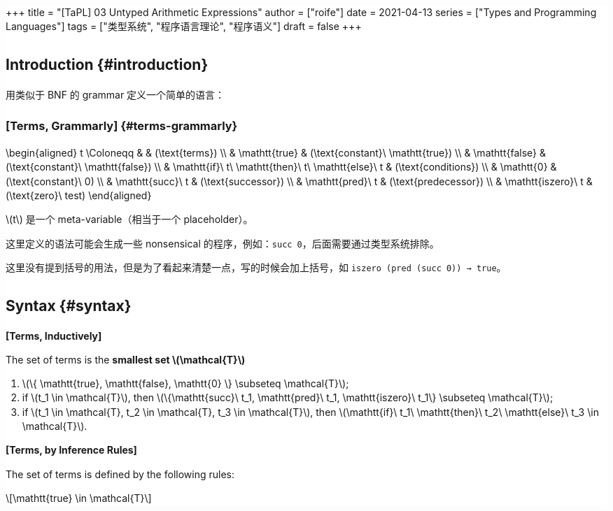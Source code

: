 +++
title = "[TaPL] 03 Untyped Arithmetic Expressions"
author = ["roife"]
date = 2021-04-13
series = ["Types and Programming Languages"]
tags = ["类型系统", "程序语言理论", "程序语义"]
draft = false
+++

## Introduction {#introduction}

用类似于 BNF 的 grammar 定义一个简单的语言：


### [Terms, Grammarly] {#terms-grammarly}

\begin{aligned}
t \Coloneqq & & (\text{terms}) \\\\
    & \mathtt{true} & (\text{constant}\ \mathtt{true}) \\\\
    & \mathtt{false} & (\text{constant}\ \mathtt{false}) \\\\
    & \mathtt{if}\ t\ \mathtt{then}\ t\ \mathtt{else}\ t & (\text{conditions}) \\\\
    & \mathtt{0} & (\text{constant}\ 0) \\\\
    & \mathtt{succ}\ t & (\text{successor}) \\\\
    & \mathtt{pred}\ t & (\text{predecessor}) \\\\
    & \mathtt{iszero}\ t & (\text{zero}\ test)
\end{aligned}

\\(t\\) 是一个 meta-variable（相当于一个 placeholder）。

这里定义的语法可能会生成一些 nonsensical 的程序，例如：`succ 0`，后面需要通过类型系统排除。

这里没有提到括号的用法，但是为了看起来清楚一点，写的时候会加上括号，如 `iszero (pred (succ 0)) → true`。


## Syntax {#syntax}

<div class="definition">

**[Terms, Inductively]**

The set of terms is the **smallest set \\(\mathcal{T}\\)**

1.  \\(\\\{ \mathtt{true}, \mathtt{false}, \mathtt{0} \\\} \subseteq \mathcal{T}\\);
2.  if \\(t\_1 \in \mathcal{T}\\), then \\(\\\{\mathtt{succ}\ t\_1, \mathtt{pred}\ t\_1, \mathtt{iszero}\ t\_1\\\} \subseteq \mathcal{T}\\);
3.  if \\(t\_1 \in \mathcal{T}, t\_2 \in \mathcal{T}, t\_3 \in \mathcal{T}\\), then \\(\mathtt{if}\ t\_1\ \mathtt{then}\ t\_2\ \mathtt{else}\ t\_3 \in \mathcal{T}\\).

</div>

<div class="definition">

**[Terms, by Inference Rules]**

The set of terms is defined by the following rules:

\\[\mathtt{true} \in \mathcal{T}\\]
